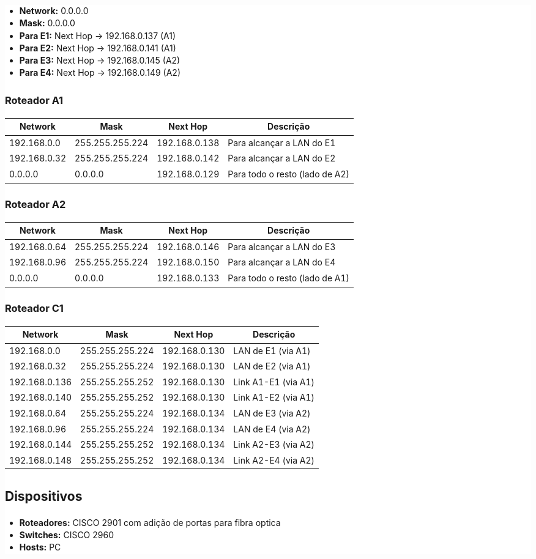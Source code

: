 - **Network:** 0.0.0.0
- **Mask:** 0.0.0.0
- **Para E1:** Next Hop -> 192.168.0.137 (A1)
- **Para E2:** Next Hop -> 192.168.0.141 (A1)
- **Para E3:** Next Hop -> 192.168.0.145 (A2)
- **Para E4:** Next Hop -> 192.168.0.149 (A2)

### Roteador A1

| Network      | Mask            | Next Hop      | Descrição                      |
| ------------ | --------------- | ------------- | ------------------------------ |
| 192.168.0.0  | 255.255.255.224 | 192.168.0.138 | Para alcançar a LAN do E1      |
| 192.168.0.32 | 255.255.255.224 | 192.168.0.142 | Para alcançar a LAN do E2      |
| 0.0.0.0      | 0.0.0.0         | 192.168.0.129 | Para todo o resto (lado de A2) |

### Roteador A2

| Network      | Mask            | Next Hop      | Descrição                      |
| ------------ | --------------- | ------------- | ------------------------------ |
| 192.168.0.64 | 255.255.255.224 | 192.168.0.146 | Para alcançar a LAN do E3      |
| 192.168.0.96 | 255.255.255.224 | 192.168.0.150 | Para alcançar a LAN do E4      |
| 0.0.0.0      | 0.0.0.0         | 192.168.0.133 | Para todo o resto (lado de A1) |

### Roteador C1

| Network       | Mask            | Next Hop      | Descrição           |
| ------------- | --------------- | ------------- | ------------------- |
| 192.168.0.0   | 255.255.255.224 | 192.168.0.130 | LAN de E1 (via A1)  |
| 192.168.0.32  | 255.255.255.224 | 192.168.0.130 | LAN de E2 (via A1)  |
| 192.168.0.136 | 255.255.255.252 | 192.168.0.130 | Link A1-E1 (via A1) |
| 192.168.0.140 | 255.255.255.252 | 192.168.0.130 | Link A1-E2 (via A1) |
| 192.168.0.64  | 255.255.255.224 | 192.168.0.134 | LAN de E3 (via A2)  |
| 192.168.0.96  | 255.255.255.224 | 192.168.0.134 | LAN de E4 (via A2)  |
| 192.168.0.144 | 255.255.255.252 | 192.168.0.134 | Link A2-E3 (via A2) |
| 192.168.0.148 | 255.255.255.252 | 192.168.0.134 | Link A2-E4 (via A2) |

## Dispositivos

- **Roteadores:** CISCO 2901 com adição de portas para fibra optica
- **Switches:** CISCO 2960
- **Hosts:** PC
